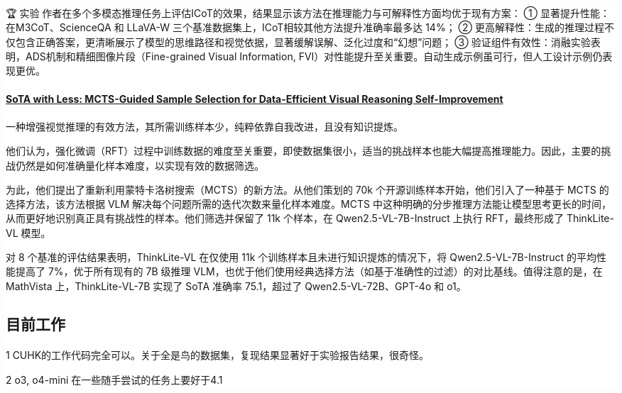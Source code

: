 🏆 实验
作者在多个多模态推理任务上评估ICoT的效果，结果显示该方法在推理能力与可解释性方面均优于现有方案：
① 显著提升性能：在M3CoT、ScienceQA 和 LLaVA-W 三个基准数据集上，ICoT相较其他方法提升准确率最多达 14%；
② 更高解释性：生成的推理过程不仅包含正确答案，更清晰展示了模型的思维路径和视觉依据，显著缓解误解、泛化过度和“幻想”问题；
③ 验证组件有效性：消融实验表明，ADS机制和精细图像片段（Fine-grained Visual Information, FVI）对性能提升至关重要。自动生成示例虽可行，但人工设计示例仍表现更优。

#### [SoTA with Less: MCTS-Guided Sample Selection for Data-Efficient Visual Reasoning Self-Improvement](https://arxiv.org/abs/2504.07934)
一种增强视觉推理的有效方法，其所需训练样本少，纯粹依靠自我改进，且没有知识提炼。
	
他们认为，强化微调（RFT）过程中训练数据的难度至关重要，即使数据集很小，适当的挑战样本也能大幅提高推理能力。因此，主要的挑战仍然是如何准确量化样本难度，以实现有效的数据筛选。
	
为此，他们提出了重新利用蒙特卡洛树搜索（MCTS）的新方法。从他们策划的 70k 个开源训练样本开始，他们引入了一种基于 MCTS 的选择方法，该方法根据 VLM 解决每个问题所需的迭代次数来量化样本难度。MCTS 中这种明确的分步推理方法能让模型思考更长的时间，从而更好地识别真正具有挑战性的样本。他们筛选并保留了 11k 个样本，在 Qwen2.5-VL-7B-Instruct 上执行 RFT，最终形成了 ThinkLite-VL 模型。
	
对 8 个基准的评估结果表明，ThinkLite-VL 在仅使用 11k 个训练样本且未进行知识提炼的情况下，将 Qwen2.5-VL-7B-Instruct 的平均性能提高了 7%，优于所有现有的 7B 级推理 VLM，也优于他们使用经典选择方法（如基于准确性的过滤）的对比基线。值得注意的是，在 MathVista 上，ThinkLite-VL-7B 实现了 SoTA 准确率 75.1，超过了 Qwen2.5-VL-72B、GPT-4o 和 o1。

## 目前工作
1 CUHK的工作代码完全可以。关于全是鸟的数据集，复现结果显著好于实验报告结果，很奇怪。
	
2 o3, o4-mini 在一些随手尝试的任务上要好于4.1


